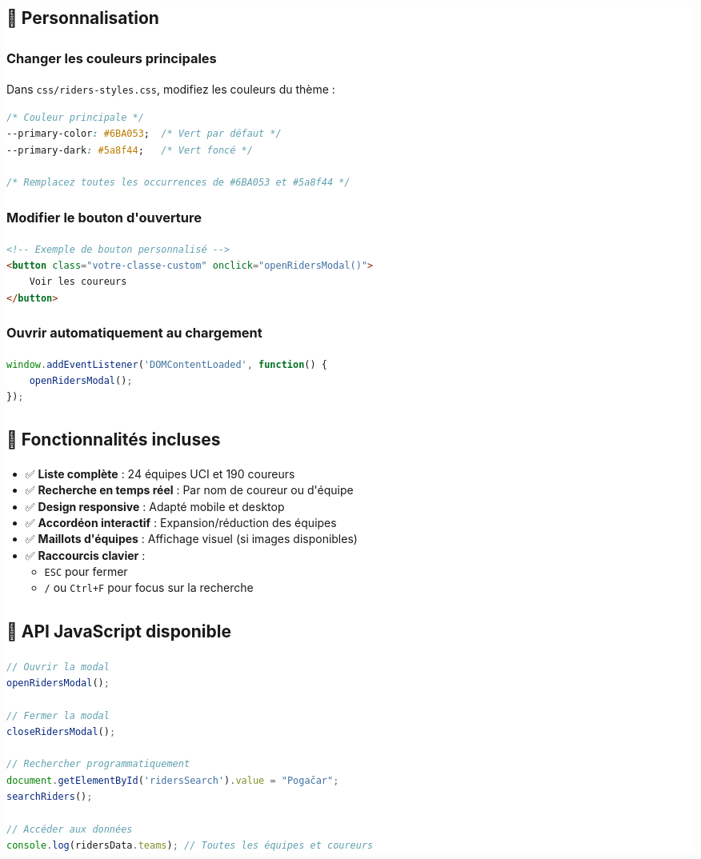 ## 🎨 Personnalisation

### Changer les couleurs principales

Dans `css/riders-styles.css`, modifiez les couleurs du thème :

```css
/* Couleur principale */
--primary-color: #6BA053;  /* Vert par défaut */
--primary-dark: #5a8f44;   /* Vert foncé */

/* Remplacez toutes les occurrences de #6BA053 et #5a8f44 */
```

### Modifier le bouton d'ouverture

```html
<!-- Exemple de bouton personnalisé -->
<button class="votre-classe-custom" onclick="openRidersModal()">
    Voir les coureurs
</button>
```

### Ouvrir automatiquement au chargement

```javascript
window.addEventListener('DOMContentLoaded', function() {
    openRidersModal();
});
```

## 📱 Fonctionnalités incluses

- ✅ **Liste complète** : 24 équipes UCI et 190 coureurs
- ✅ **Recherche en temps réel** : Par nom de coureur ou d'équipe
- ✅ **Design responsive** : Adapté mobile et desktop
- ✅ **Accordéon interactif** : Expansion/réduction des équipes
- ✅ **Maillots d'équipes** : Affichage visuel (si images disponibles)
- ✅ **Raccourcis clavier** : 
  - `ESC` pour fermer
  - `/` ou `Ctrl+F` pour focus sur la recherche

## 🔧 API JavaScript disponible

```javascript
// Ouvrir la modal
openRidersModal();

// Fermer la modal
closeRidersModal();

// Rechercher programmatiquement
document.getElementById('ridersSearch').value = "Pogačar";
searchRiders();

// Accéder aux données
console.log(ridersData.teams); // Toutes les équipes et coureurs
```

